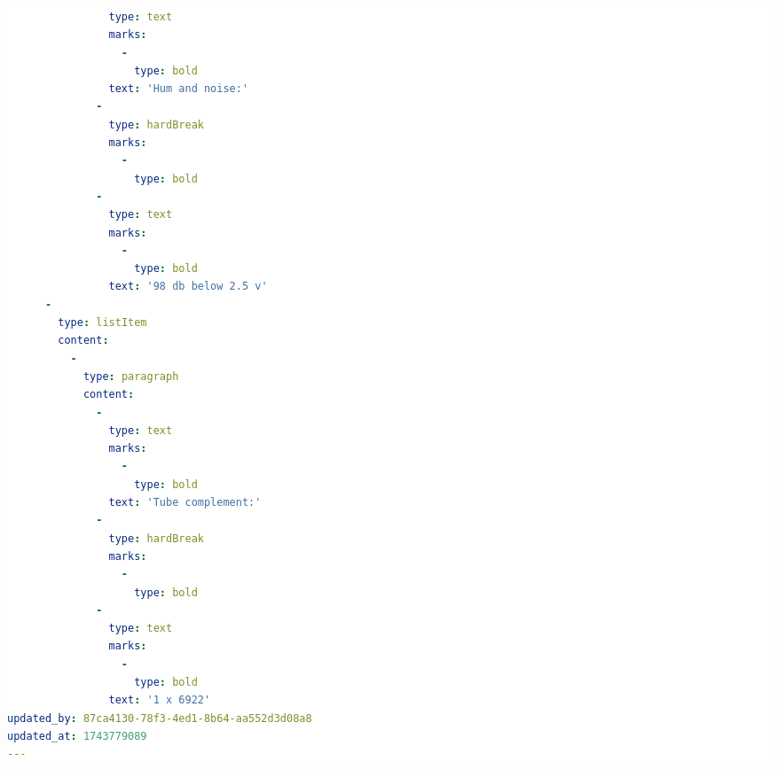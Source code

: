 ```yaml
                type: text
                marks:
                  -
                    type: bold
                text: 'Hum and noise:'
              -
                type: hardBreak
                marks:
                  -
                    type: bold
              -
                type: text
                marks:
                  -
                    type: bold
                text: '98 db below 2.5 v'
      -
        type: listItem
        content:
          -
            type: paragraph
            content:
              -
                type: text
                marks:
                  -
                    type: bold
                text: 'Tube complement:'
              -
                type: hardBreak
                marks:
                  -
                    type: bold
              -
                type: text
                marks:
                  -
                    type: bold
                text: '1 x 6922'
updated_by: 87ca4130-78f3-4ed1-8b64-aa552d3d08a8
updated_at: 1743779089
---
```

